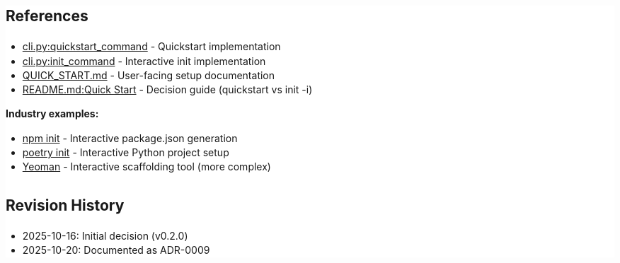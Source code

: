 ## References

- [cli.py:quickstart_command](../../../adversarial_workflow/cli.py) - Quickstart implementation
- [cli.py:init_command](../../../adversarial_workflow/cli.py) - Interactive init implementation
- [QUICK_START.md](../../../QUICK_START.md) - User-facing setup documentation
- [README.md:Quick Start](../../../README.md#quick-start) - Decision guide (quickstart vs init -i)

**Industry examples:**
- [npm init](https://docs.npmjs.com/cli/v9/commands/npm-init) - Interactive package.json generation
- [poetry init](https://python-poetry.org/docs/cli/#init) - Interactive Python project setup
- [Yeoman](https://yeoman.io/) - Interactive scaffolding tool (more complex)

## Revision History

- 2025-10-16: Initial decision (v0.2.0)
- 2025-10-20: Documented as ADR-0009
